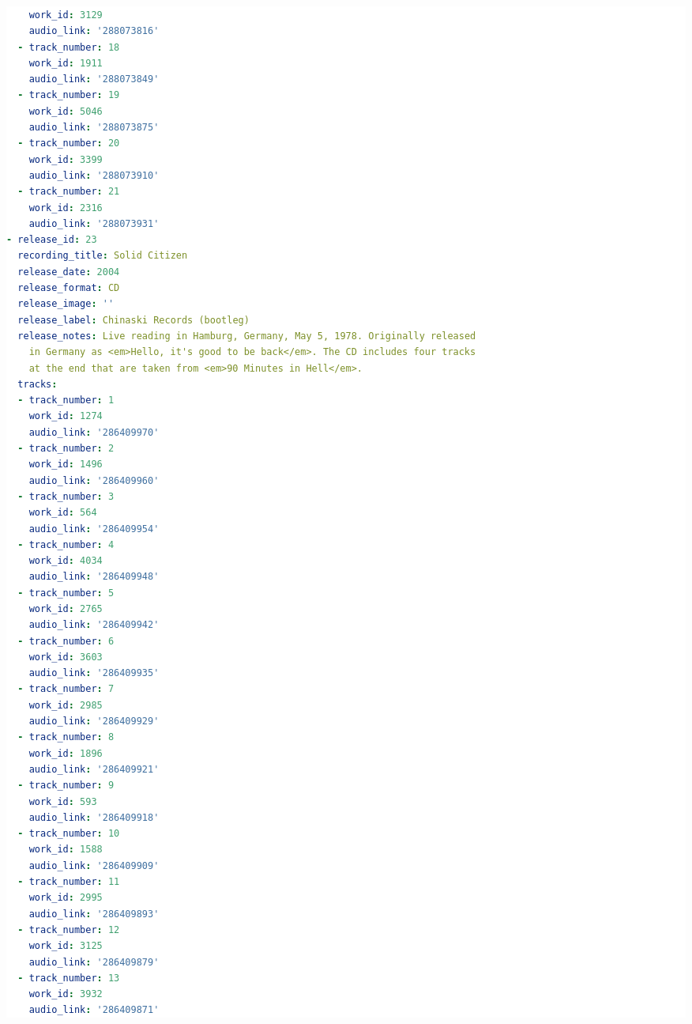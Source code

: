 ```yaml
    work_id: 3129
    audio_link: '288073816'
  - track_number: 18
    work_id: 1911
    audio_link: '288073849'
  - track_number: 19
    work_id: 5046
    audio_link: '288073875'
  - track_number: 20
    work_id: 3399
    audio_link: '288073910'
  - track_number: 21
    work_id: 2316
    audio_link: '288073931'
- release_id: 23
  recording_title: Solid Citizen
  release_date: 2004
  release_format: CD
  release_image: ''
  release_label: Chinaski Records (bootleg)
  release_notes: Live reading in Hamburg, Germany, May 5, 1978. Originally released
    in Germany as <em>Hello, it's good to be back</em>. The CD includes four tracks
    at the end that are taken from <em>90 Minutes in Hell</em>.
  tracks:
  - track_number: 1
    work_id: 1274
    audio_link: '286409970'
  - track_number: 2
    work_id: 1496
    audio_link: '286409960'
  - track_number: 3
    work_id: 564
    audio_link: '286409954'
  - track_number: 4
    work_id: 4034
    audio_link: '286409948'
  - track_number: 5
    work_id: 2765
    audio_link: '286409942'
  - track_number: 6
    work_id: 3603
    audio_link: '286409935'
  - track_number: 7
    work_id: 2985
    audio_link: '286409929'
  - track_number: 8
    work_id: 1896
    audio_link: '286409921'
  - track_number: 9
    work_id: 593
    audio_link: '286409918'
  - track_number: 10
    work_id: 1588
    audio_link: '286409909'
  - track_number: 11
    work_id: 2995
    audio_link: '286409893'
  - track_number: 12
    work_id: 3125
    audio_link: '286409879'
  - track_number: 13
    work_id: 3932
    audio_link: '286409871'
```